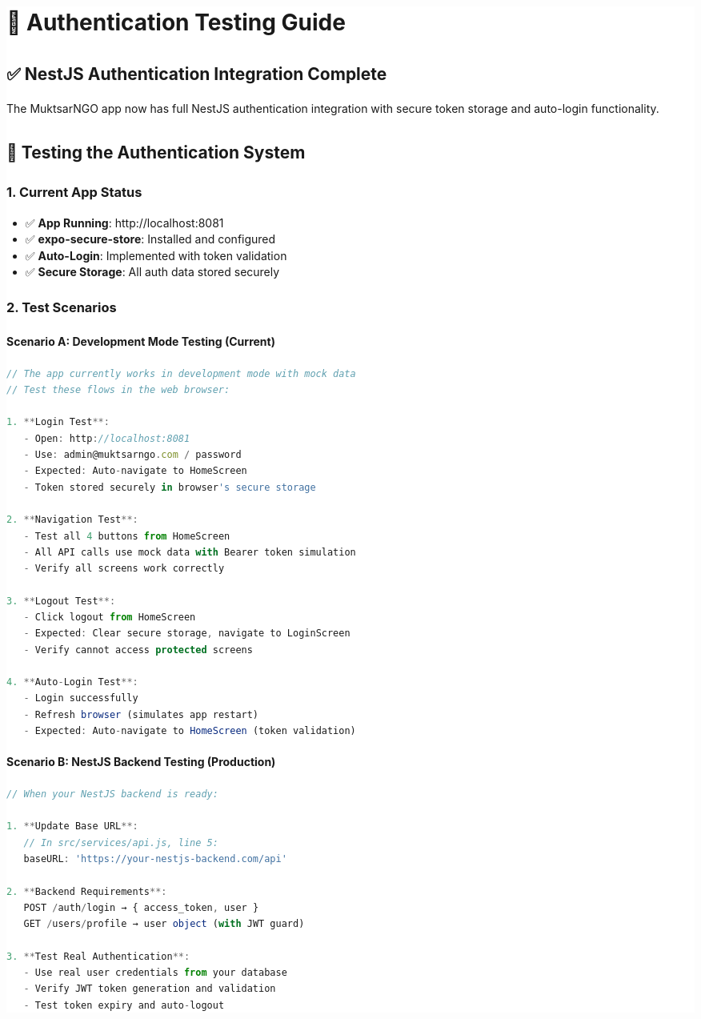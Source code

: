 # 🧪 Authentication Testing Guide

## ✅ **NestJS Authentication Integration Complete**

The MuktsarNGO app now has full NestJS authentication integration with secure token storage and auto-login functionality.

## 🔧 **Testing the Authentication System**

### **1. Current App Status**
- ✅ **App Running**: http://localhost:8081
- ✅ **expo-secure-store**: Installed and configured
- ✅ **Auto-Login**: Implemented with token validation
- ✅ **Secure Storage**: All auth data stored securely

### **2. Test Scenarios**

#### **Scenario A: Development Mode Testing (Current)**
```javascript
// The app currently works in development mode with mock data
// Test these flows in the web browser:

1. **Login Test**:
   - Open: http://localhost:8081
   - Use: admin@muktsarngo.com / password
   - Expected: Auto-navigate to HomeScreen
   - Token stored securely in browser's secure storage

2. **Navigation Test**:
   - Test all 4 buttons from HomeScreen
   - All API calls use mock data with Bearer token simulation
   - Verify all screens work correctly

3. **Logout Test**:
   - Click logout from HomeScreen
   - Expected: Clear secure storage, navigate to LoginScreen
   - Verify cannot access protected screens

4. **Auto-Login Test**:
   - Login successfully
   - Refresh browser (simulates app restart)
   - Expected: Auto-navigate to HomeScreen (token validation)
```

#### **Scenario B: NestJS Backend Testing (Production)**
```javascript
// When your NestJS backend is ready:

1. **Update Base URL**:
   // In src/services/api.js, line 5:
   baseURL: 'https://your-nestjs-backend.com/api'

2. **Backend Requirements**:
   POST /auth/login → { access_token, user }
   GET /users/profile → user object (with JWT guard)
   
3. **Test Real Authentication**:
   - Use real user credentials from your database
   - Verify JWT token generation and validation
   - Test token expiry and auto-logout
```
